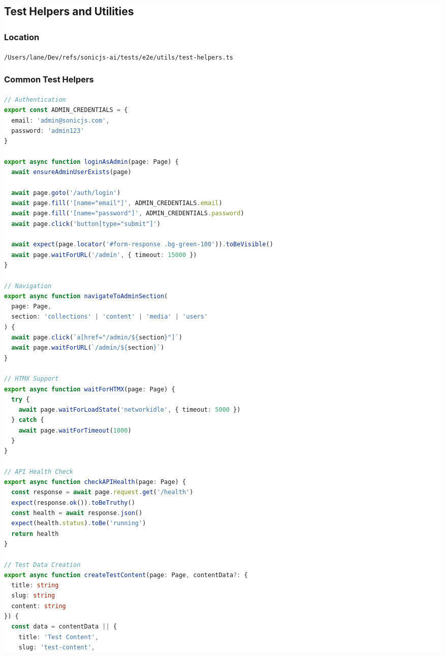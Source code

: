 ## Test Helpers and Utilities

### Location

`/Users/lane/Dev/refs/sonicjs-ai/tests/e2e/utils/test-helpers.ts`

### Common Test Helpers

```typescript
// Authentication
export const ADMIN_CREDENTIALS = {
  email: 'admin@sonicjs.com',
  password: 'admin123'
}

export async function loginAsAdmin(page: Page) {
  await ensureAdminUserExists(page)

  await page.goto('/auth/login')
  await page.fill('[name="email"]', ADMIN_CREDENTIALS.email)
  await page.fill('[name="password"]', ADMIN_CREDENTIALS.password)
  await page.click('button[type="submit"]')

  await expect(page.locator('#form-response .bg-green-100')).toBeVisible()
  await page.waitForURL('/admin', { timeout: 15000 })
}

// Navigation
export async function navigateToAdminSection(
  page: Page,
  section: 'collections' | 'content' | 'media' | 'users'
) {
  await page.click(`a[href="/admin/${section}"]`)
  await page.waitForURL(`/admin/${section}`)
}

// HTMX Support
export async function waitForHTMX(page: Page) {
  try {
    await page.waitForLoadState('networkidle', { timeout: 5000 })
  } catch {
    await page.waitForTimeout(1000)
  }
}

// API Health Check
export async function checkAPIHealth(page: Page) {
  const response = await page.request.get('/health')
  expect(response.ok()).toBeTruthy()
  const health = await response.json()
  expect(health.status).toBe('running')
  return health
}

// Test Data Creation
export async function createTestContent(page: Page, contentData?: {
  title: string
  slug: string
  content: string
}) {
  const data = contentData || {
    title: 'Test Content',
    slug: 'test-content',
```
